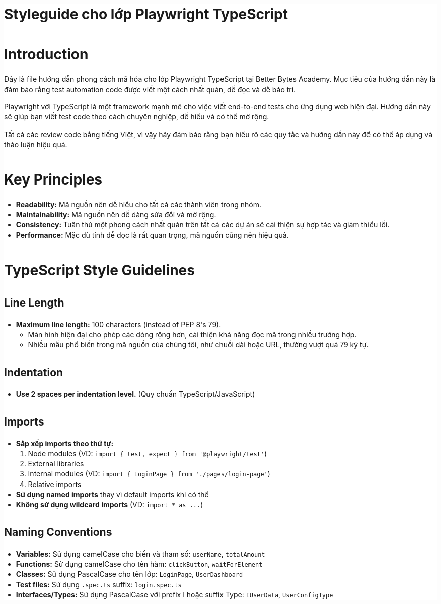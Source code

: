 # Styleguide cho lớp Playwright TypeScript

# Introduction
Đây là file hướng dẫn phong cách mã hóa cho lớp Playwright TypeScript tại Better Bytes Academy. Mục tiêu của hướng dẫn này là đảm bảo rằng test automation code được viết một cách nhất quán, dễ đọc và dễ bảo trì.

Playwright với TypeScript là một framework mạnh mẽ cho việc viết end-to-end tests cho ứng dụng web hiện đại. Hướng dẫn này sẽ giúp bạn viết test code theo cách chuyên nghiệp, dễ hiểu và có thể mở rộng.

Tất cả các review code bằng tiếng Việt, vì vậy hãy đảm bảo rằng bạn hiểu rõ các quy tắc và hướng dẫn này để có thể áp dụng và thảo luận hiệu quả.

# Key Principles
* **Readability:** Mã nguồn nên dễ hiểu cho tất cả các thành viên trong nhóm.
* **Maintainability:** Mã nguồn nên dễ dàng sửa đổi và mở rộng.
* **Consistency:** Tuân thủ một phong cách nhất quán trên tất cả các dự án sẽ cải thiện
  sự hợp tác và giảm thiểu lỗi.
* **Performance:** Mặc dù tính dễ đọc là rất quan trọng, mã nguồn cũng nên hiệu quả.

# TypeScript Style Guidelines

## Line Length
* **Maximum line length:** 100 characters (instead of PEP 8's 79).
    * Màn hình hiện đại cho phép các dòng rộng hơn, cải thiện khả năng đọc mã trong nhiều trường hợp.
    * Nhiều mẫu phổ biến trong mã nguồn của chúng tôi, như chuỗi dài hoặc URL, thường vượt quá 79 ký tự.

## Indentation
* **Use 2 spaces per indentation level.** (Quy chuẩn TypeScript/JavaScript)

## Imports
* **Sắp xếp imports theo thứ tự:**
  1. Node modules (VD: `import { test, expect } from '@playwright/test'`)
  2. External libraries
  3. Internal modules (VD: `import { LoginPage } from './pages/login-page'`)
  4. Relative imports
* **Sử dụng named imports** thay vì default imports khi có thể
* **Không sử dụng wildcard imports** (VD: `import * as ...`)


## Naming Conventions

* **Variables:** Sử dụng camelCase cho biến và tham số: `userName`, `totalAmount`
* **Functions:** Sử dụng camelCase cho tên hàm: `clickButton`, `waitForElement`
* **Classes:** Sử dụng PascalCase cho tên lớp: `LoginPage`, `UserDashboard`
* **Test files:** Sử dụng `.spec.ts` suffix: `login.spec.ts`
* **Interfaces/Types:** Sử dụng PascalCase với prefix I hoặc suffix Type: `IUserData`, `UserConfigType`
